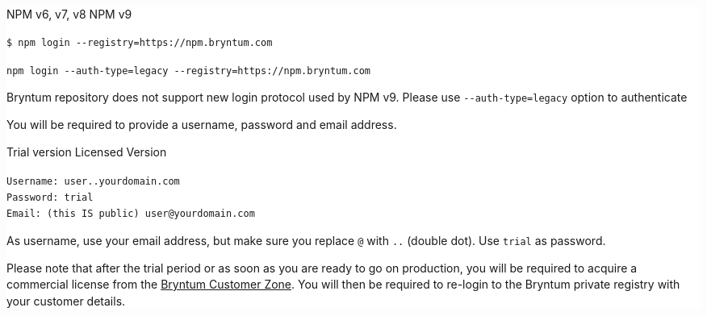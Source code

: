 <div class="docs-tabs" data-name="npm">
<div>
    <a>NPM v6, v7, v8</a>
    <a>NPM v9</a>
</div>
<div>

```shell
$ npm login --registry=https://npm.bryntum.com
```

</div>
<div>

```shell
npm login --auth-type=legacy --registry=https://npm.bryntum.com
```

<div class="note">

Bryntum repository does not support new login protocol used by NPM v9. Please use <code>--auth-type=legacy</code>
option to authenticate

</div>
</div>
</div>

You will be required to provide a username, password and email address.

<div class="docs-tabs" data-name="licensed">
<div>
    <a>Trial version</a>
    <a>Licensed Version</a>
</div>
<div>

```shell
Username: user..yourdomain.com
Password: trial
Email: (this IS public) user@yourdomain.com
```

<div class="note">

As username, use your email address, but make sure you replace <code>@</code> with <code>..</code> (double dot). Use <code>trial</code> as password.

</div>

<p>
Please note that after the trial period or as soon as you are ready to go on production, you will be required to acquire
a commercial license from the <a href="https://customerzone.bryntum.com">Bryntum Customer Zone</a>. You will then be
required to re-login to the Bryntum private registry with your customer details.
</p>

</div>
<div>
